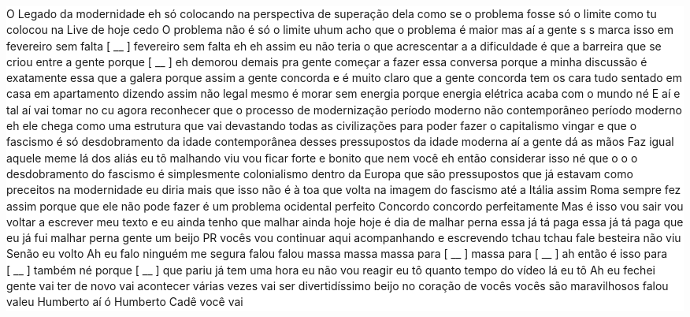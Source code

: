 O Legado da modernidade
eh só colocando na
perspectiva de superação dela como se o
problema fosse só o limite como tu
colocou na Live de hoje cedo O problema
não é só o limite uhum acho que o
problema é maior mas aí a gente s s
marca isso em fevereiro sem falta [ __ ]
fevereiro sem falta eh eh assim eu não
teria o que acrescentar a a dificuldade
é que a barreira que se criou entre a
gente porque [ __ ]
eh demorou demais pra gente começar a
fazer essa conversa porque a minha
discussão é exatamente essa que a galera
porque assim a gente concorda e é muito
claro que a gente concorda tem os cara
tudo sentado em casa em apartamento
dizendo assim não legal mesmo é morar
sem energia porque energia elétrica
acaba com o mundo né E aí e tal aí vai
tomar no cu agora reconhecer que o
processo de modernização período moderno
não contemporâneo período moderno
eh ele chega como uma estrutura que vai
devastando todas as civilizações para
poder fazer o capitalismo vingar e que o
fascismo é só desdobramento da idade
contemporânea desses pressupostos da
idade moderna aí a gente dá as mãos Faz
igual aquele meme lá dos aliás eu tô
malhando viu vou ficar forte e bonito
que nem você
eh então considerar isso né que o o o
desdobramento do fascismo é simplesmente
colonialismo dentro da Europa que são
pressupostos que já estavam como
preceitos na modernidade eu diria mais
que isso não é à toa que volta na imagem
do fascismo até a Itália assim Roma
sempre fez assim porque que ele não pode
fazer é um problema ocidental perfeito
Concordo concordo perfeitamente Mas é
isso vou sair vou voltar a escrever meu
texto e eu ainda tenho que malhar ainda
hoje hoje é dia de malhar perna essa já
tá paga essa já tá paga que eu já fui
malhar perna gente um beijo PR vocês vou
continuar aqui acompanhando e escrevendo
tchau tchau fale besteira não viu Senão
eu volto Ah eu falo ninguém me segura
falou
falou massa massa massa para [ __ ]
massa para [ __ ] ah então é isso para
[ __ ] também né porque [ __ ] que pariu
já tem uma hora eu não vou reagir eu tô
quanto tempo do vídeo lá
eu tô Ah eu
fechei
gente vai ter de novo vai acontecer
várias vezes vai ser
divertidíssimo beijo no coração de vocês
vocês são maravilhosos falou valeu
Humberto aí ó Humberto Cadê você vai